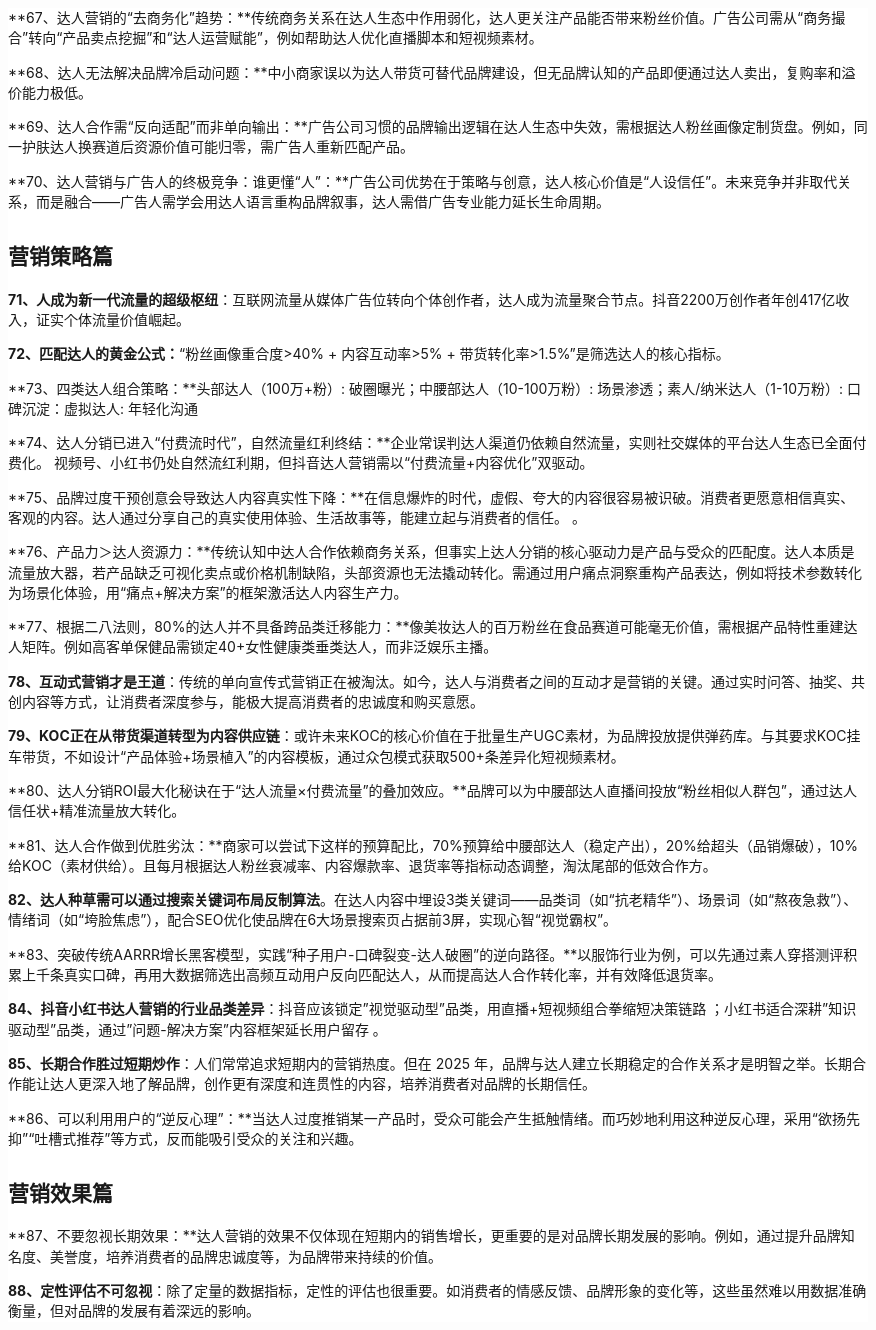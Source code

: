 **67、达人营销的“去商务化”趋势：**传统商务关系在达人生态中作用弱化，达人更关注产品能否带来粉丝价值。广告公司需从“商务撮合”转向“产品卖点挖掘”和“达人运营赋能”，例如帮助达人优化直播脚本和短视频素材。

**68、达人无法解决品牌冷启动问题：**中小商家误以为达人带货可替代品牌建设，但无品牌认知的产品即便通过达人卖出，复购率和溢价能力极低。

**69、达人合作需“反向适配”而非单向输出：**广告公司习惯的品牌输出逻辑在达人生态中失效，需根据达人粉丝画像定制货盘。例如，同一护肤达人换赛道后资源价值可能归零，需广告人重新匹配产品。

**70、达人营销与广告人的终极竞争：谁更懂“人”：**广告公司优势在于策略与创意，达人核心价值是“人设信任”。未来竞争并非取代关系，而是融合——广告人需学会用达人语言重构品牌叙事，达人需借广告专业能力延长生命周期。

## 营销策略篇

**71、人成为新一代流量的超级枢纽**：互联网流量从媒体广告位转向个体创作者，达人成为流量聚合节点。抖音2200万创作者年创417亿收入，证实个体流量价值崛起。

**72、匹配达人的黄金公式：**“粉丝画像重合度>40% + 内容互动率>5% + 带货转化率>1.5%”是筛选达人的核心指标。

**73、四类达人组合策略：**头部达人（100万+粉）: 破圈曝光；中腰部达人（10-100万粉）: 场景渗透；素人/纳米达人（1-10万粉）: 口碑沉淀：虚拟达人: 年轻化沟通

**74、达人分销已进入“付费流时代”，自然流量红利终结：**企业常误判达人渠道仍依赖自然流量，实则社交媒体的平台达人生态已全面付费化。 视频号、小红书仍处自然流红利期，但抖音达人营销需以“付费流量+内容优化”双驱动。

**75、品牌过度干预创意会导致达人内容真实性下降：**在信息爆炸的时代，虚假、夸大的内容很容易被识破。消费者更愿意相信真实、客观的内容。达人通过分享自己的真实使用体验、生活故事等，能建立起与消费者的信任。 。

**76、产品力＞达人资源力：**传统认知中达人合作依赖商务关系，但事实上达人分销的核心驱动力是产品与受众的匹配度。达人本质是流量放大器，若产品缺乏可视化卖点或价格机制缺陷，头部资源也无法撬动转化。需通过用户痛点洞察重构产品表达，例如将技术参数转化为场景化体验，用“痛点+解决方案”的框架激活达人内容生产力。

**77、根据二八法则，80%的达人并不具备跨品类迁移能力：**像美妆达人的百万粉丝在食品赛道可能毫无价值，需根据产品特性重建达人矩阵。例如高客单保健品需锁定40+女性健康类垂类达人，而非泛娱乐主播。

**78、互动式营销才是王道**：传统的单向宣传式营销正在被淘汰。如今，达人与消费者之间的互动才是营销的关键。通过实时问答、抽奖、共创内容等方式，让消费者深度参与，能极大提高消费者的忠诚度和购买意愿。

**79、KOC正在从带货渠道转型为内容供应链**：或许未来KOC的核心价值在于批量生产UGC素材，为品牌投放提供弹药库。与其要求KOC挂车带货，不如设计“产品体验+场景植入”的内容模板，通过众包模式获取500+条差异化短视频素材。

**80、达人分销ROI最大化秘诀在于“达人流量×付费流量”的叠加效应。**品牌可以为中腰部达人直播间投放“粉丝相似人群包”，通过达人信任状+精准流量放大转化。

**81、达人合作做到优胜劣汰：**商家可以尝试下这样的预算配比，70%预算给中腰部达人（稳定产出），20%给超头（品销爆破），10%给KOC（素材供给）。且每月根据达人粉丝衰减率、内容爆款率、退货率等指标动态调整，淘汰尾部的低效合作方。

**82、达人种草需可以通过搜索关键词布局反制算法**。在达人内容中埋设3类关键词——品类词（如“抗老精华”）、场景词（如“熬夜急救”）、情绪词（如“垮脸焦虑”），配合SEO优化使品牌在6大场景搜索页占据前3屏，实现心智“视觉霸权”。

**83、突破传统AARRR增长黑客模型，实践“种子用户-口碑裂变-达人破圈”的逆向路径。**以服饰行业为例，可以先通过素人穿搭测评积累上千条真实口碑，再用大数据筛选出高频互动用户反向匹配达人，从而提高达人合作转化率，并有效降低退货率。

**84、抖音小红书达人营销的行业品类差异**：抖音应该锁定”视觉驱动型”品类，用直播+短视频组合拳缩短决策链路 ；小红书适合深耕”知识驱动型”品类，通过”问题-解决方案”内容框架延长用户留存 。

**85、长期合作胜过短期炒作**：人们常常追求短期内的营销热度。但在 2025 年，品牌与达人建立长期稳定的合作关系才是明智之举。长期合作能让达人更深入地了解品牌，创作更有深度和连贯性的内容，培养消费者对品牌的长期信任。

**86、可以利用用户的“逆反心理”：**当达人过度推销某一产品时，受众可能会产生抵触情绪。而巧妙地利用这种逆反心理，采用“欲扬先抑”“吐槽式推荐”等方式，反而能吸引受众的关注和兴趣。

## 营销效果篇

**87、不要忽视长期效果：**达人营销的效果不仅体现在短期内的销售增长，更重要的是对品牌长期发展的影响。例如，通过提升品牌知名度、美誉度，培养消费者的品牌忠诚度等，为品牌带来持续的价值。

**88、定性评估不可忽视**：除了定量的数据指标，定性的评估也很重要。如消费者的情感反馈、品牌形象的变化等，这些虽然难以用数据准确衡量，但对品牌的发展有着深远的影响。
